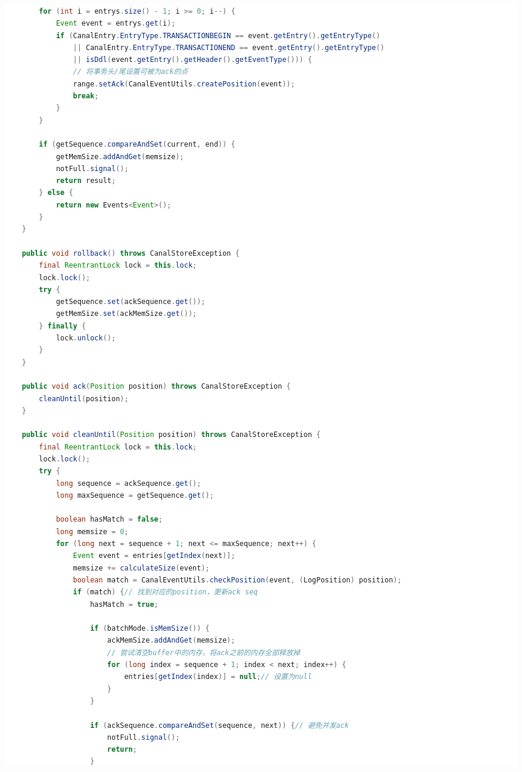 ```java
        for (int i = entrys.size() - 1; i >= 0; i--) {
            Event event = entrys.get(i);
            if (CanalEntry.EntryType.TRANSACTIONBEGIN == event.getEntry().getEntryType()
                || CanalEntry.EntryType.TRANSACTIONEND == event.getEntry().getEntryType()
                || isDdl(event.getEntry().getHeader().getEventType())) {
                // 将事务头/尾设置可被为ack的点
                range.setAck(CanalEventUtils.createPosition(event));
                break;
            }
        }

        if (getSequence.compareAndSet(current, end)) {
            getMemSize.addAndGet(memsize);
            notFull.signal();
            return result;
        } else {
            return new Events<Event>();
        }
    }
    
    public void rollback() throws CanalStoreException {
        final ReentrantLock lock = this.lock;
        lock.lock();
        try {
            getSequence.set(ackSequence.get());
            getMemSize.set(ackMemSize.get());
        } finally {
            lock.unlock();
        }
    }
    
    public void ack(Position position) throws CanalStoreException {
        cleanUntil(position);
    }

    public void cleanUntil(Position position) throws CanalStoreException {
        final ReentrantLock lock = this.lock;
        lock.lock();
        try {
            long sequence = ackSequence.get();
            long maxSequence = getSequence.get();

            boolean hasMatch = false;
            long memsize = 0;
            for (long next = sequence + 1; next <= maxSequence; next++) {
                Event event = entries[getIndex(next)];
                memsize += calculateSize(event);
                boolean match = CanalEventUtils.checkPosition(event, (LogPosition) position);
                if (match) {// 找到对应的position，更新ack seq
                    hasMatch = true;

                    if (batchMode.isMemSize()) {
                        ackMemSize.addAndGet(memsize);
                        // 尝试清空buffer中的内存，将ack之前的内存全部释放掉
                        for (long index = sequence + 1; index < next; index++) {
                            entries[getIndex(index)] = null;// 设置为null
                        }
                    }

                    if (ackSequence.compareAndSet(sequence, next)) {// 避免并发ack
                        notFull.signal();
                        return;
                    }
```